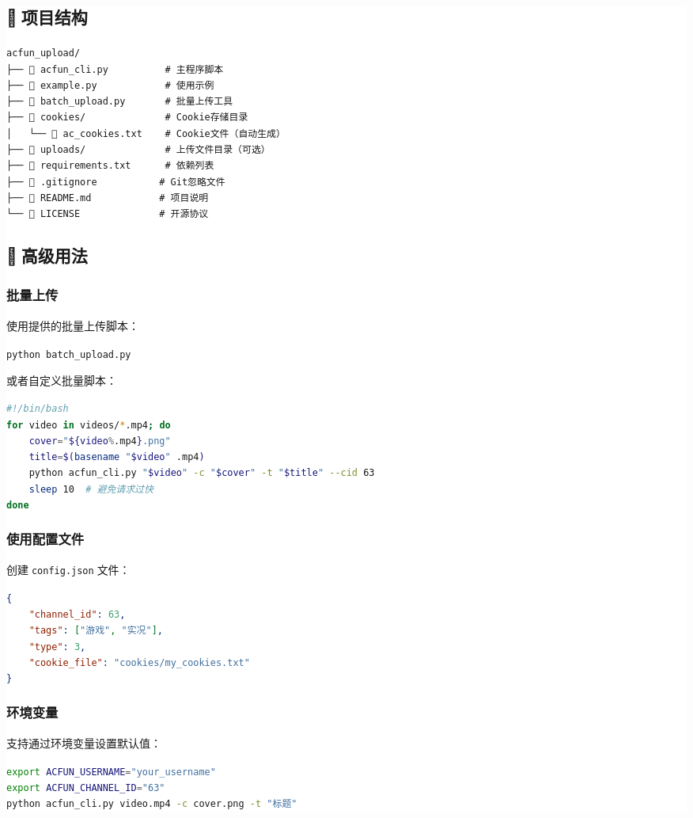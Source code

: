 ## 📁 项目结构

```
acfun_upload/
├── 📄 acfun_cli.py          # 主程序脚本
├── 📄 example.py            # 使用示例
├── 📄 batch_upload.py       # 批量上传工具
├── 📁 cookies/              # Cookie存储目录
│   └── 📄 ac_cookies.txt    # Cookie文件（自动生成）
├── 📁 uploads/              # 上传文件目录（可选）
├── 📄 requirements.txt      # 依赖列表
├── 📄 .gitignore           # Git忽略文件
├── 📄 README.md            # 项目说明
└── 📄 LICENSE              # 开源协议
```

## 🔨 高级用法

### 批量上传
使用提供的批量上传脚本：
```bash
python batch_upload.py
```

或者自定义批量脚本：
```bash
#!/bin/bash
for video in videos/*.mp4; do
    cover="${video%.mp4}.png"
    title=$(basename "$video" .mp4)
    python acfun_cli.py "$video" -c "$cover" -t "$title" --cid 63
    sleep 10  # 避免请求过快
done
```

### 使用配置文件
创建 `config.json` 文件：
```json
{
    "channel_id": 63,
    "tags": ["游戏", "实况"],
    "type": 3,
    "cookie_file": "cookies/my_cookies.txt"
}
```

### 环境变量
支持通过环境变量设置默认值：
```bash
export ACFUN_USERNAME="your_username"
export ACFUN_CHANNEL_ID="63"
python acfun_cli.py video.mp4 -c cover.png -t "标题"
```
